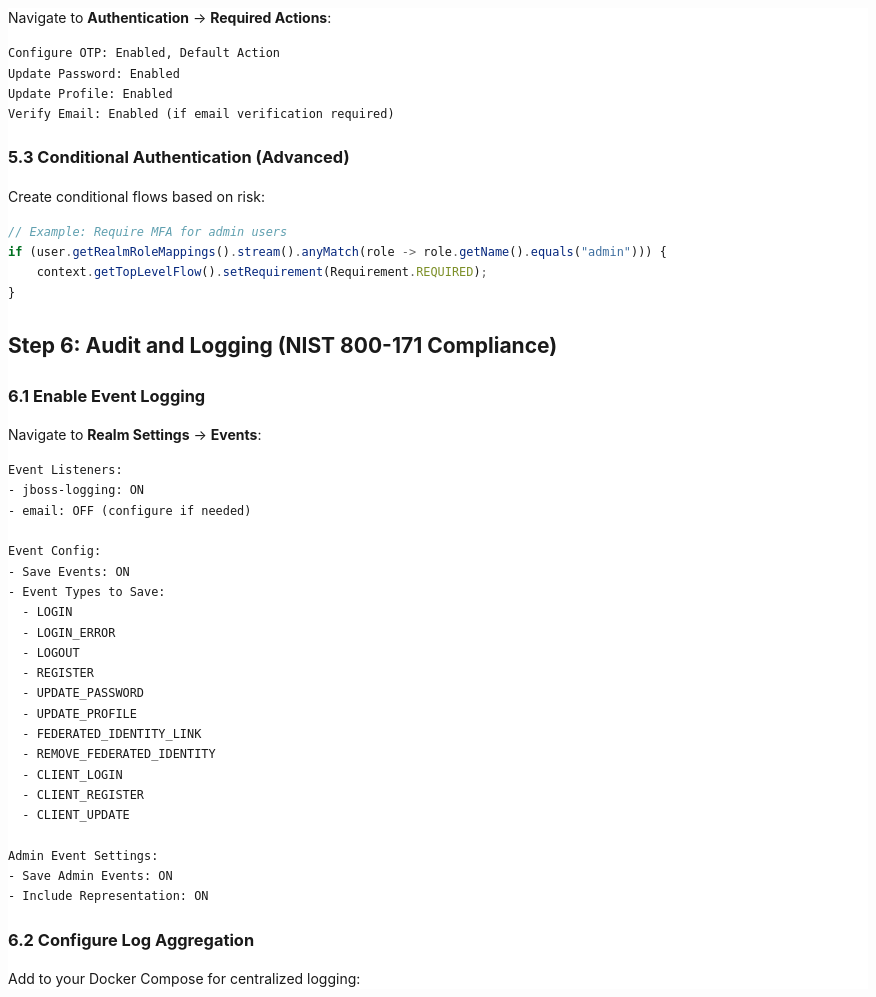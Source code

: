 Navigate to **Authentication** → **Required Actions**:

```
Configure OTP: Enabled, Default Action
Update Password: Enabled
Update Profile: Enabled
Verify Email: Enabled (if email verification required)
```

### 5.3 Conditional Authentication (Advanced)

Create conditional flows based on risk:

```javascript
// Example: Require MFA for admin users
if (user.getRealmRoleMappings().stream().anyMatch(role -> role.getName().equals("admin"))) {
    context.getTopLevelFlow().setRequirement(Requirement.REQUIRED);
}
```

## Step 6: Audit and Logging (NIST 800-171 Compliance)

### 6.1 Enable Event Logging

Navigate to **Realm Settings** → **Events**:

```
Event Listeners:
- jboss-logging: ON
- email: OFF (configure if needed)

Event Config:
- Save Events: ON
- Event Types to Save: 
  - LOGIN
  - LOGIN_ERROR
  - LOGOUT
  - REGISTER
  - UPDATE_PASSWORD
  - UPDATE_PROFILE
  - FEDERATED_IDENTITY_LINK
  - REMOVE_FEDERATED_IDENTITY
  - CLIENT_LOGIN
  - CLIENT_REGISTER
  - CLIENT_UPDATE

Admin Event Settings:
- Save Admin Events: ON
- Include Representation: ON
```

### 6.2 Configure Log Aggregation

Add to your Docker Compose for centralized logging:
